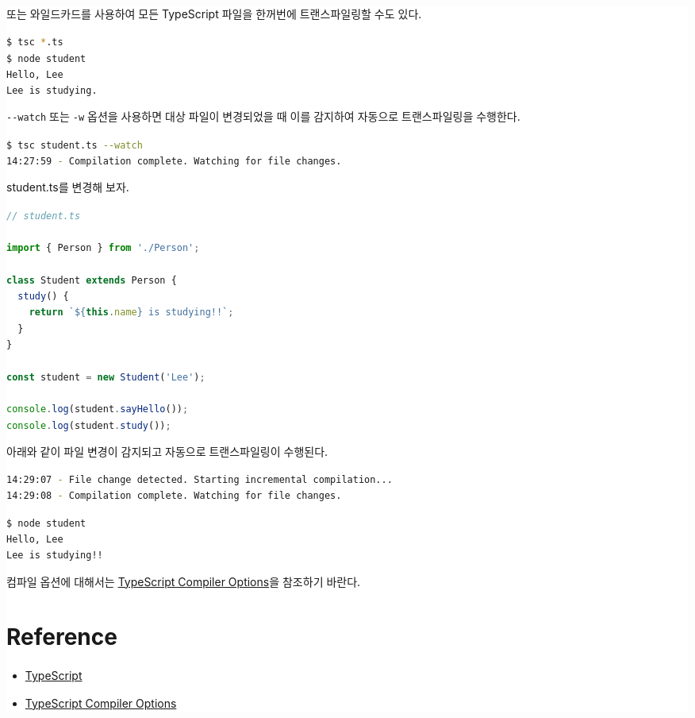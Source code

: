 또는 와일드카드를 사용하여 모든 TypeScript 파일을 한꺼번에 트랜스파일링할 수도 있다.

```bash
$ tsc *.ts
$ node student
Hello, Lee
Lee is studying.
```

`--watch` 또는 `-w` 옵션을 사용하면 대상 파일이 변경되었을 때 이를 감지하여 자동으로 트랜스파일링을 수행한다.

```bash
$ tsc student.ts --watch
14:27:59 - Compilation complete. Watching for file changes.
```

student.ts를 변경해 보자.

```typescript
// student.ts

import { Person } from './Person';

class Student extends Person {
  study() {
    return `${this.name} is studying!!`;
  }
}

const student = new Student('Lee');

console.log(student.sayHello());
console.log(student.study());
```

아래와 같이 파일 변경이 감지되고 자동으로 트랜스파일링이 수행된다.

```bash
14:29:07 - File change detected. Starting incremental compilation...
14:29:08 - Compilation complete. Watching for file changes.
```

```bash
$ node student
Hello, Lee
Lee is studying!!
```

컴파일 옵션에 대해서는 [TypeScript Compiler Options](https://www.typescriptlang.org/docs/handbook/compiler-options.html)을 참조하기 바란다.

# Reference

* [TypeScript](http://www.typescriptlang.org/index.html)

* [TypeScript Compiler Options](https://www.typescriptlang.org/docs/handbook/compiler-options.html)
